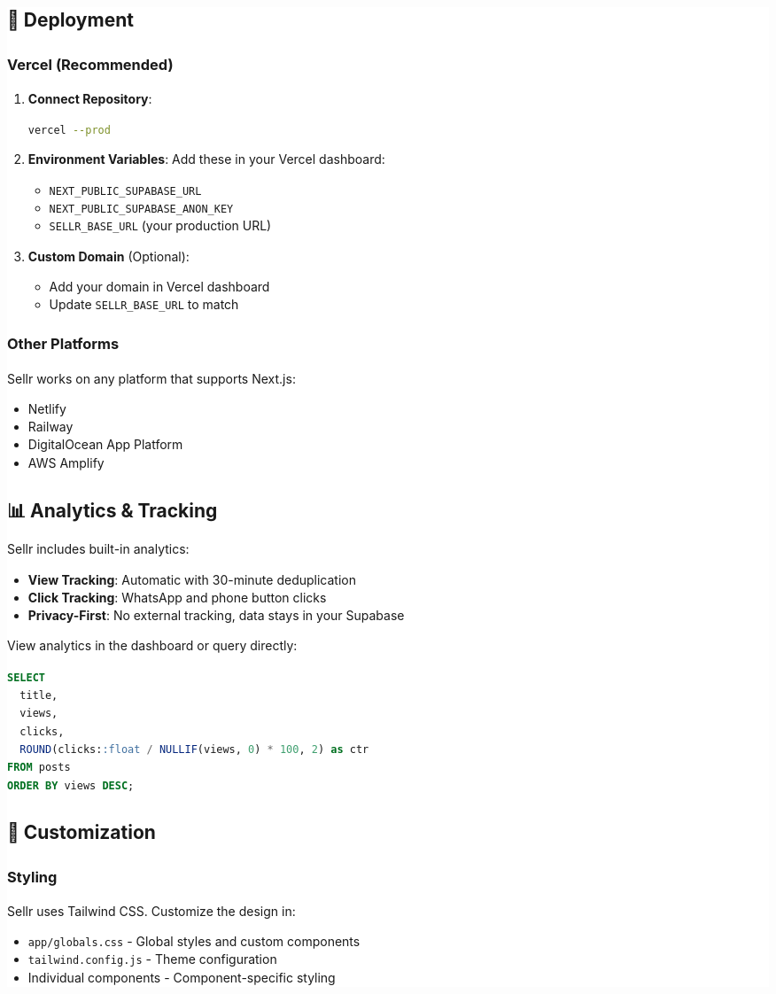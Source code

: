 ## 🚀 Deployment

### Vercel (Recommended)

1. **Connect Repository**:
   ```bash
   vercel --prod
   ```

2. **Environment Variables**:
   Add these in your Vercel dashboard:
   - `NEXT_PUBLIC_SUPABASE_URL`
   - `NEXT_PUBLIC_SUPABASE_ANON_KEY`
   - `SELLR_BASE_URL` (your production URL)

3. **Custom Domain** (Optional):
   - Add your domain in Vercel dashboard
   - Update `SELLR_BASE_URL` to match

### Other Platforms

Sellr works on any platform that supports Next.js:
- Netlify
- Railway
- DigitalOcean App Platform
- AWS Amplify

## 📊 Analytics & Tracking

Sellr includes built-in analytics:

- **View Tracking**: Automatic with 30-minute deduplication
- **Click Tracking**: WhatsApp and phone button clicks
- **Privacy-First**: No external tracking, data stays in your Supabase

View analytics in the dashboard or query directly:

```sql
SELECT 
  title,
  views,
  clicks,
  ROUND(clicks::float / NULLIF(views, 0) * 100, 2) as ctr
FROM posts 
ORDER BY views DESC;
```

## 🎨 Customization

### Styling

Sellr uses Tailwind CSS. Customize the design in:
- `app/globals.css` - Global styles and custom components
- `tailwind.config.js` - Theme configuration
- Individual components - Component-specific styling
